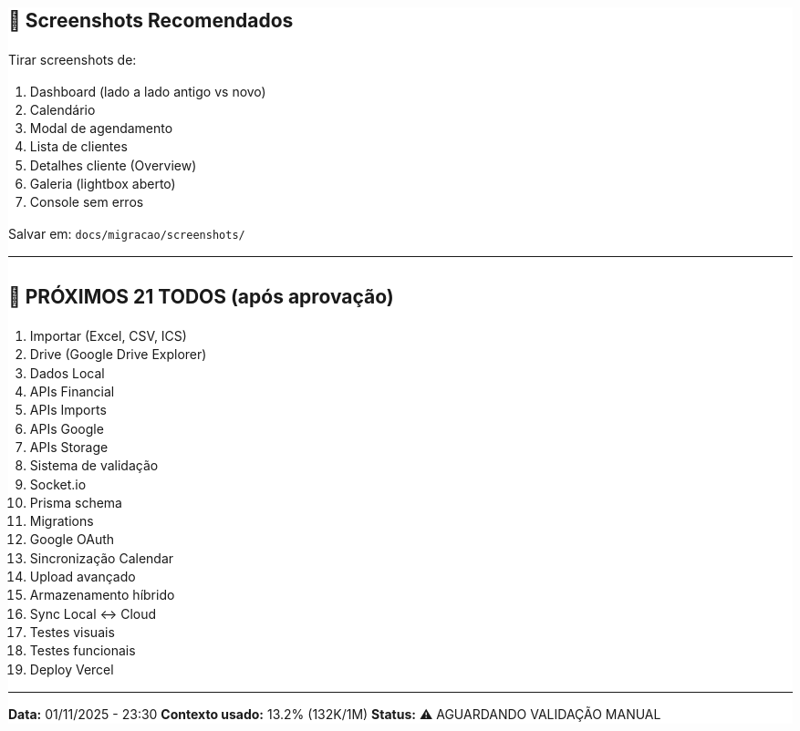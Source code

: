 ## 📸 Screenshots Recomendados

Tirar screenshots de:
1. Dashboard (lado a lado antigo vs novo)
2. Calendário
3. Modal de agendamento
4. Lista de clientes
5. Detalhes cliente (Overview)
6. Galeria (lightbox aberto)
7. Console sem erros

Salvar em: `docs/migracao/screenshots/`

---

## 🎯 PRÓXIMOS 21 TODOS (após aprovação)

1. Importar (Excel, CSV, ICS)
2. Drive (Google Drive Explorer)
3. Dados Local
4. APIs Financial
5. APIs Imports
6. APIs Google
7. APIs Storage
8. Sistema de validação
9. Socket.io
10. Prisma schema
11. Migrations
12. Google OAuth
13. Sincronização Calendar
14. Upload avançado
15. Armazenamento híbrido
16. Sync Local ↔ Cloud
17. Testes visuais
18. Testes funcionais
19. Deploy Vercel

---

**Data:** 01/11/2025 - 23:30
**Contexto usado:** 13.2% (132K/1M)
**Status:** ⚠️ AGUARDANDO VALIDAÇÃO MANUAL

